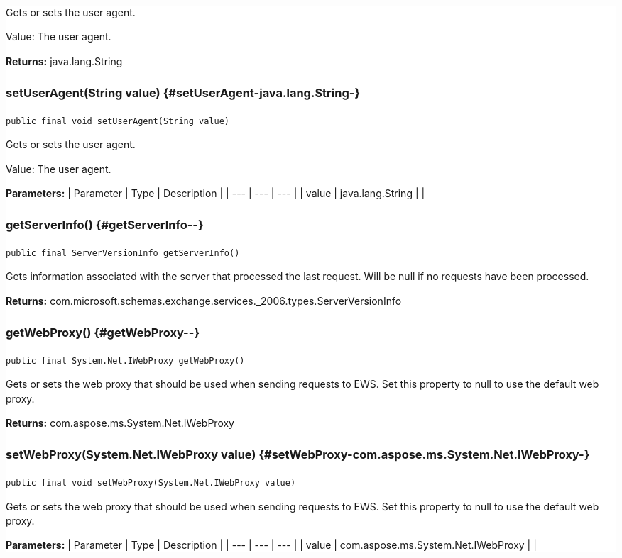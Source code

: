 
Gets or sets the user agent.

Value: The user agent.

**Returns:**
java.lang.String
### setUserAgent(String value) {#setUserAgent-java.lang.String-}
```
public final void setUserAgent(String value)
```


Gets or sets the user agent.

Value: The user agent.

**Parameters:**
| Parameter | Type | Description |
| --- | --- | --- |
| value | java.lang.String |  |

### getServerInfo() {#getServerInfo--}
```
public final ServerVersionInfo getServerInfo()
```


Gets information associated with the server that processed the last request. Will be null if no requests have been processed.

**Returns:**
com.microsoft.schemas.exchange.services._2006.types.ServerVersionInfo
### getWebProxy() {#getWebProxy--}
```
public final System.Net.IWebProxy getWebProxy()
```


Gets or sets the web proxy that should be used when sending requests to EWS. Set this property to null to use the default web proxy.

**Returns:**
com.aspose.ms.System.Net.IWebProxy
### setWebProxy(System.Net.IWebProxy value) {#setWebProxy-com.aspose.ms.System.Net.IWebProxy-}
```
public final void setWebProxy(System.Net.IWebProxy value)
```


Gets or sets the web proxy that should be used when sending requests to EWS. Set this property to null to use the default web proxy.

**Parameters:**
| Parameter | Type | Description |
| --- | --- | --- |
| value | com.aspose.ms.System.Net.IWebProxy |  |
